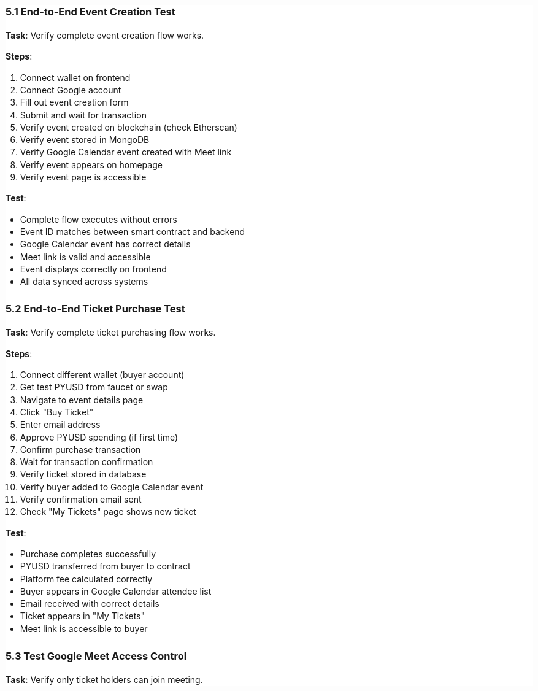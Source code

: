### 5.1 End-to-End Event Creation Test

**Task**: Verify complete event creation flow works.

**Steps**:
1. Connect wallet on frontend
2. Connect Google account
3. Fill out event creation form
4. Submit and wait for transaction
5. Verify event created on blockchain (check Etherscan)
6. Verify event stored in MongoDB
7. Verify Google Calendar event created with Meet link
8. Verify event appears on homepage
9. Verify event page is accessible

**Test**:
- Complete flow executes without errors
- Event ID matches between smart contract and backend
- Google Calendar event has correct details
- Meet link is valid and accessible
- Event displays correctly on frontend
- All data synced across systems

### 5.2 End-to-End Ticket Purchase Test

**Task**: Verify complete ticket purchasing flow works.

**Steps**:
1. Connect different wallet (buyer account)
2. Get test PYUSD from faucet or swap
3. Navigate to event details page
4. Click "Buy Ticket"
5. Enter email address
6. Approve PYUSD spending (if first time)
7. Confirm purchase transaction
8. Wait for transaction confirmation
9. Verify ticket stored in database
10. Verify buyer added to Google Calendar event
11. Verify confirmation email sent
12. Check "My Tickets" page shows new ticket

**Test**:
- Purchase completes successfully
- PYUSD transferred from buyer to contract
- Platform fee calculated correctly
- Buyer appears in Google Calendar attendee list
- Email received with correct details
- Ticket appears in "My Tickets"
- Meet link is accessible to buyer

### 5.3 Test Google Meet Access Control

**Task**: Verify only ticket holders can join meeting.
